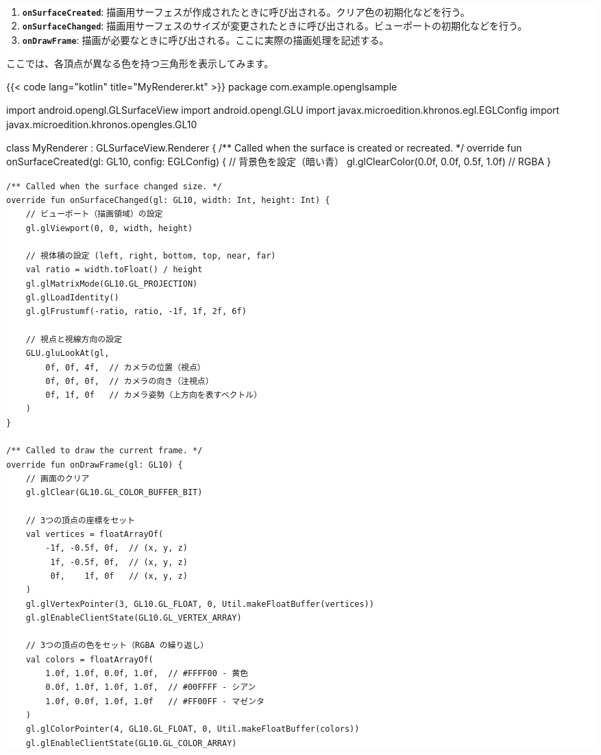 1. **`onSurfaceCreated`**: 描画用サーフェスが作成されたときに呼び出される。クリア色の初期化などを行う。
2. **`onSurfaceChanged`**: 描画用サーフェスのサイズが変更されたときに呼び出される。ビューポートの初期化などを行う。
3. **`onDrawFrame`**: 描画が必要なときに呼び出される。ここに実際の描画処理を記述する。

ここでは、各頂点が異なる色を持つ三角形を表示してみます。

{{< code lang="kotlin" title="MyRenderer.kt" >}}
package com.example.openglsample

import android.opengl.GLSurfaceView
import android.opengl.GLU
import javax.microedition.khronos.egl.EGLConfig
import javax.microedition.khronos.opengles.GL10

class MyRenderer : GLSurfaceView.Renderer {
    /** Called when the surface is created or recreated. */
    override fun onSurfaceCreated(gl: GL10, config: EGLConfig) {
        // 背景色を設定（暗い青）
        gl.glClearColor(0.0f, 0.0f, 0.5f, 1.0f)  // RGBA
    }

    /** Called when the surface changed size. */
    override fun onSurfaceChanged(gl: GL10, width: Int, height: Int) {
        // ビューポート（描画領域）の設定
        gl.glViewport(0, 0, width, height)

        // 視体積の設定 (left, right, bottom, top, near, far)
        val ratio = width.toFloat() / height
        gl.glMatrixMode(GL10.GL_PROJECTION)
        gl.glLoadIdentity()
        gl.glFrustumf(-ratio, ratio, -1f, 1f, 2f, 6f)

        // 視点と視線方向の設定
        GLU.gluLookAt(gl,
            0f, 0f, 4f,  // カメラの位置（視点）
            0f, 0f, 0f,  // カメラの向き（注視点）
            0f, 1f, 0f   // カメラ姿勢（上方向を表すベクトル）
        )
    }

    /** Called to draw the current frame. */
    override fun onDrawFrame(gl: GL10) {
        // 画面のクリア
        gl.glClear(GL10.GL_COLOR_BUFFER_BIT)

        // 3つの頂点の座標をセット
        val vertices = floatArrayOf(
            -1f, -0.5f, 0f,  // (x, y, z)
             1f, -0.5f, 0f,  // (x, y, z)
             0f,    1f, 0f   // (x, y, z)
        )
        gl.glVertexPointer(3, GL10.GL_FLOAT, 0, Util.makeFloatBuffer(vertices))
        gl.glEnableClientState(GL10.GL_VERTEX_ARRAY)

        // 3つの頂点の色をセット（RGBA の繰り返し）
        val colors = floatArrayOf(
            1.0f, 1.0f, 0.0f, 1.0f,  // #FFFF00 - 黄色
            0.0f, 1.0f, 1.0f, 1.0f,  // #00FFFF - シアン
            1.0f, 0.0f, 1.0f, 1.0f   // #FF00FF - マゼンタ
        )
        gl.glColorPointer(4, GL10.GL_FLOAT, 0, Util.makeFloatBuffer(colors))
        gl.glEnableClientState(GL10.GL_COLOR_ARRAY)
